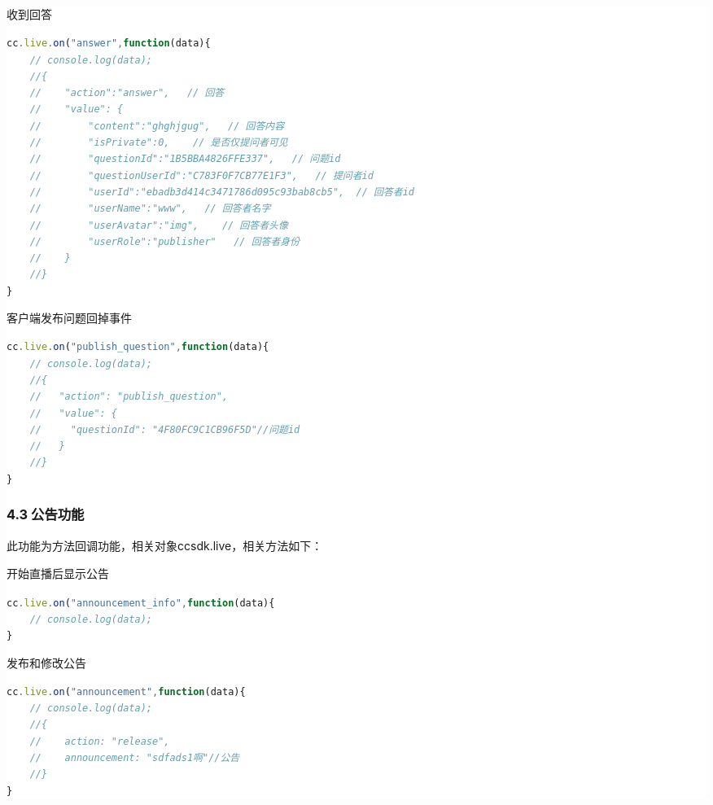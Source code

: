 收到回答

```javascript
cc.live.on("answer",function(data){
    // console.log(data);
    //{
    //    "action":"answer",   // 回答
    //    "value": {
    //        "content":"ghghjgug",   // 回答内容
    //        "isPrivate":0,    // 是否仅提问者可见
    //        "questionId":"1B5BBA4826FFE337",   // 问题id
    //        "questionUserId":"C783F0F7CB77E1F3",   // 提问者id
    //        "userId":"ebadb3d414c3471786d095c93bab8cb5",  // 回答者id
    //        "userName":"www",   // 回答者名字
    //        "userAvatar":"img",    // 回答者头像
    //        "userRole":"publisher"   // 回答者身份
    //    }
    //}
}
```

客户端发布问题回掉事件

```javascript
cc.live.on("publish_question",function(data){
    // console.log(data);
    //{
    //   "action": "publish_question",
    //   "value": {
    //     "questionId": "4F80FC9C1CB96F5D"//问题id
    //   }
    //}
}
```

### 4.3 公告功能

此功能为方法回调功能，相关对象ccsdk.live，相关方法如下：

开始直播后显示公告

```javascript
cc.live.on("announcement_info",function(data){
    // console.log(data);
}
```

发布和修改公告

```javascript
cc.live.on("announcement",function(data){
    // console.log(data);
    //{
    //    action: "release",
    //    announcement: "sdfads1啊"//公告
    //}
}
```
